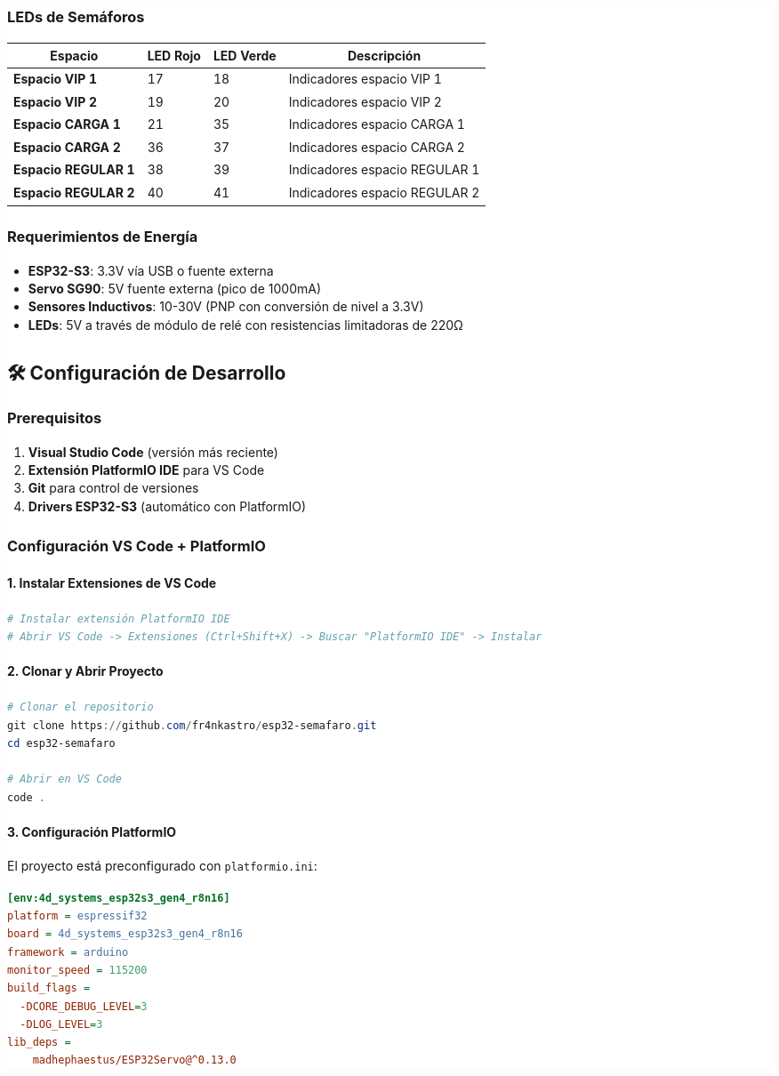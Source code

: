 ### LEDs de Semáforos

| Espacio | LED Rojo | LED Verde | Descripción |
|---------|----------|-----------|-------------|
| **Espacio VIP 1** | 17 | 18 | Indicadores espacio VIP 1 |
| **Espacio VIP 2** | 19 | 20 | Indicadores espacio VIP 2 |
| **Espacio CARGA 1** | 21 | 35 | Indicadores espacio CARGA 1 |
| **Espacio CARGA 2** | 36 | 37 | Indicadores espacio CARGA 2 |
| **Espacio REGULAR 1** | 38 | 39 | Indicadores espacio REGULAR 1 |
| **Espacio REGULAR 2** | 40 | 41 | Indicadores espacio REGULAR 2 |

### Requerimientos de Energía
- **ESP32-S3**: 3.3V vía USB o fuente externa
- **Servo SG90**: 5V fuente externa (pico de 1000mA)
- **Sensores Inductivos**: 10-30V (PNP con conversión de nivel a 3.3V)
- **LEDs**: 5V a través de módulo de relé con resistencias limitadoras de 220Ω

## 🛠️ Configuración de Desarrollo

### Prerequisitos
1. **Visual Studio Code** (versión más reciente)
2. **Extensión PlatformIO IDE** para VS Code
3. **Git** para control de versiones
4. **Drivers ESP32-S3** (automático con PlatformIO)

### Configuración VS Code + PlatformIO

#### 1. Instalar Extensiones de VS Code
```bash
# Instalar extensión PlatformIO IDE
# Abrir VS Code -> Extensiones (Ctrl+Shift+X) -> Buscar "PlatformIO IDE" -> Instalar
```

#### 2. Clonar y Abrir Proyecto
```powershell
# Clonar el repositorio
git clone https://github.com/fr4nkastro/esp32-semafaro.git
cd esp32-semafaro

# Abrir en VS Code
code .
```

#### 3. Configuración PlatformIO
El proyecto está preconfigurado con `platformio.ini`:
```ini
[env:4d_systems_esp32s3_gen4_r8n16]
platform = espressif32
board = 4d_systems_esp32s3_gen4_r8n16
framework = arduino
monitor_speed = 115200
build_flags =
  -DCORE_DEBUG_LEVEL=3
  -DLOG_LEVEL=3
lib_deps = 
    madhephaestus/ESP32Servo@^0.13.0
```
